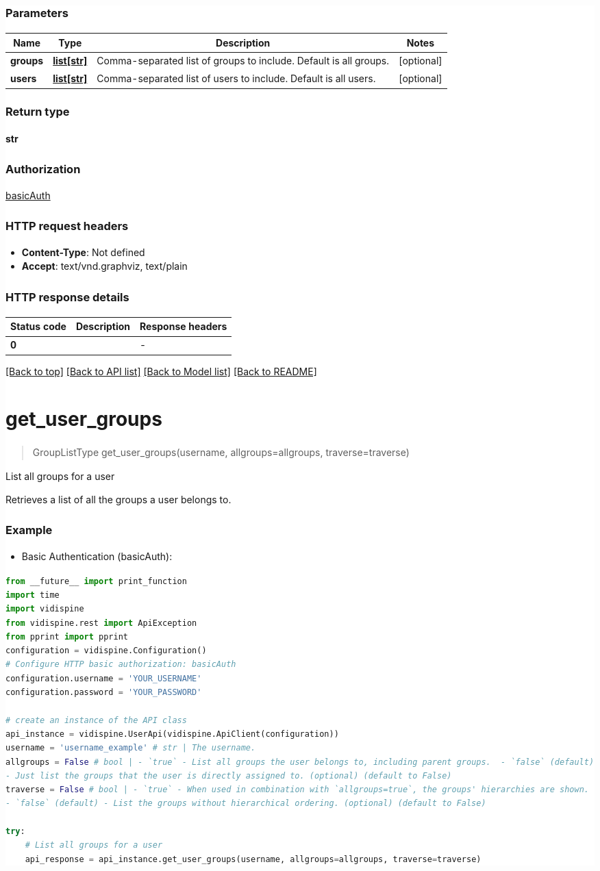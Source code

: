 ### Parameters

Name | Type | Description  | Notes
------------- | ------------- | ------------- | -------------
 **groups** | [**list[str]**](str.md)| Comma-separated list of groups to include.  Default is all groups. | [optional] 
 **users** | [**list[str]**](str.md)| Comma-separated list of users to include.  Default is all users. | [optional] 

### Return type

**str**

### Authorization

[basicAuth](../README.md#basicAuth)

### HTTP request headers

 - **Content-Type**: Not defined
 - **Accept**: text/vnd.graphviz, text/plain

### HTTP response details
| Status code | Description | Response headers |
|-------------|-------------|------------------|
**0** |  |  -  |

[[Back to top]](#) [[Back to API list]](../README.md#documentation-for-api-endpoints) [[Back to Model list]](../README.md#documentation-for-models) [[Back to README]](../README.md)

# **get_user_groups**
> GroupListType get_user_groups(username, allgroups=allgroups, traverse=traverse)

List all groups for a user

Retrieves a list of all the groups a user belongs to.

### Example

* Basic Authentication (basicAuth):
```python
from __future__ import print_function
import time
import vidispine
from vidispine.rest import ApiException
from pprint import pprint
configuration = vidispine.Configuration()
# Configure HTTP basic authorization: basicAuth
configuration.username = 'YOUR_USERNAME'
configuration.password = 'YOUR_PASSWORD'

# create an instance of the API class
api_instance = vidispine.UserApi(vidispine.ApiClient(configuration))
username = 'username_example' # str | The username.
allgroups = False # bool | - `true` - List all groups the user belongs to, including parent groups.  - `false` (default) - Just list the groups that the user is directly assigned to. (optional) (default to False)
traverse = False # bool | - `true` - When used in combination with `allgroups=true`, the groups' hierarchies are shown.  - `false` (default) - List the groups without hierarchical ordering. (optional) (default to False)

try:
    # List all groups for a user
    api_response = api_instance.get_user_groups(username, allgroups=allgroups, traverse=traverse)
```